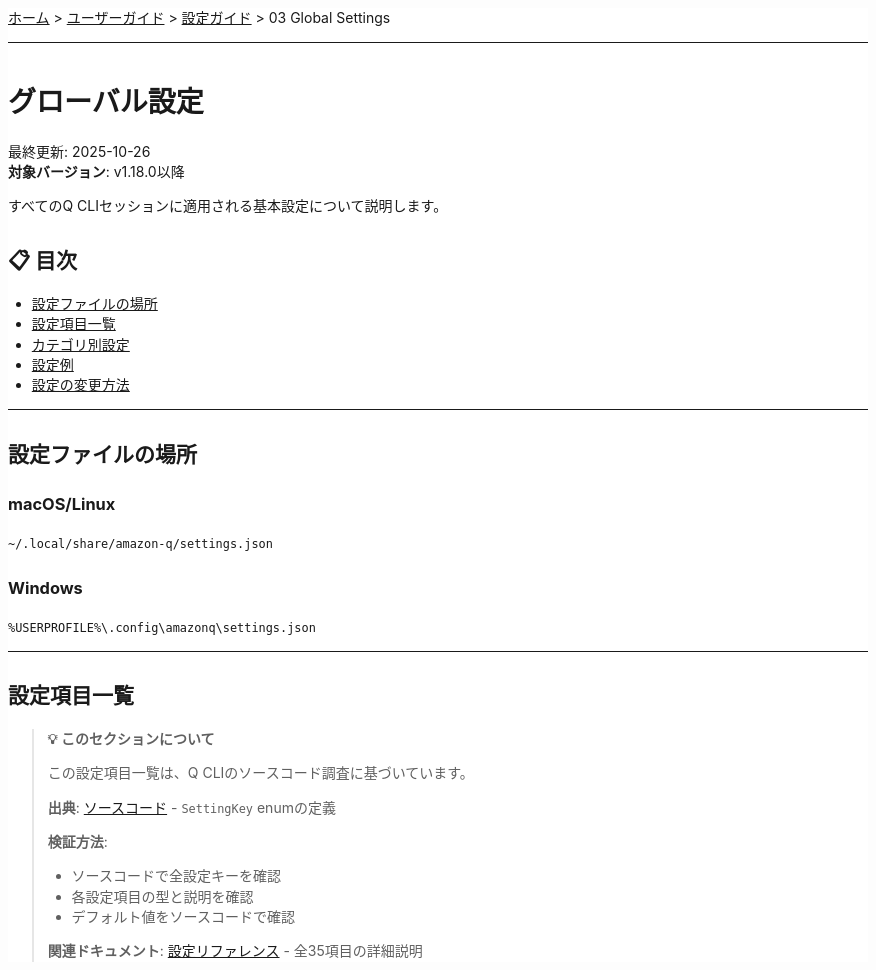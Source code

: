 [ホーム](../../README.md) > [ユーザーガイド](../README.md) > [設定ガイド](README.md) > 03 Global Settings

---

# グローバル設定

最終更新: 2025-10-26  
**対象バージョン**: v1.18.0以降

すべてのQ CLIセッションに適用される基本設定について説明します。

## 📋 目次

- [設定ファイルの場所](#設定ファイルの場所)
- [設定項目一覧](#設定項目一覧)
- [カテゴリ別設定](#カテゴリ別設定)
- [設定例](#設定例)
- [設定の変更方法](#設定の変更方法)

---

## 設定ファイルの場所

### macOS/Linux
```
~/.local/share/amazon-q/settings.json
```

### Windows
```
%USERPROFILE%\.config\amazonq\settings.json
```

---

## 設定項目一覧

> **💡 このセクションについて**
> 
> この設定項目一覧は、Q CLIのソースコード調査に基づいています。
> 
> **出典**: [ソースコード](https://github.com/aws/amazon-q-developer-cli/blob/main/crates/chat-cli/src/database/settings.rs) - `SettingKey` enumの定義
> 
> **検証方法**:
> - ソースコードで全設定キーを確認
> - 各設定項目の型と説明を確認
> - デフォルト値をソースコードで確認
> 
> **関連ドキュメント**: [設定リファレンス](../07_reference/03_settings-reference.md) - 全35項目の詳細説明
